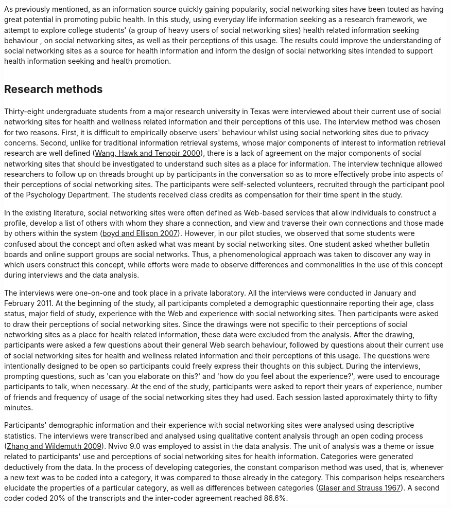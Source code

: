 As previously mentioned, as an information source quickly gaining popularity, social networking sites have been touted as having great potential in promoting public health. In this study, using everyday life information seeking as a research framework, we attempt to explore college students' (a group of heavy users of social networking sites) health related information seeking behaviour , on social networking sites, as well as their perceptions of this usage. The results could improve the understanding of social networking sites as a source for health information and inform the design of social networking sites intended to support health information seeking and health promotion.

## Research methods

Thirty-eight undergraduate students from a major research university in Texas were interviewed about their current use of social networking sites for health and wellness related information and their perceptions of this use. The interview method was chosen for two reasons. First, it is difficult to empirically observe users' behaviour whilst using social networking sites due to privacy concerns. Second, unlike for traditional information retrieval systems, whose major components of interest to information retrieval research are well defined ([Wang, Hawk and Tenopir 2000](#wan00)), there is a lack of agreement on the major components of social networking sites that should be investigated to understand such sites as a place for information. The interview technique allowed researchers to follow up on threads brought up by participants in the conversation so as to more effectively probe into aspects of their perceptions of social networking sites. The participants were self-selected volunteers, recruited through the participant pool of the Psychology Department. The students received class credits as compensation for their time spent in the study.

In the existing literature, social networking sites were often defined as Web-based services that allow individuals to construct a profile, develop a list of others with whom they share a connection, and view and traverse their own connections and those made by others within the system ([boyd and Ellison 2007](#boy07)). However, in our pilot studies, we observed that some students were confused about the concept and often asked what was meant by social networking sites. One student asked whether bulletin boards and online support groups are social networks. Thus, a phenomenological approach was taken to discover any way in which users construct this concept, while efforts were made to observe differences and commonalities in the use of this concept during interviews and the data analysis.

The interviews were one-on-one and took place in a private laboratory. All the interviews were conducted in January and February 2011\. At the beginning of the study, all participants completed a demographic questionnaire reporting their age, class status, major field of study, experience with the Web and experience with social networking sites. Then participants were asked to draw their perceptions of social networking sites. Since the drawings were not specific to their perceptions of social networking sites as a place for health related information, these data were excluded from the analysis. After the drawing, participants were asked a few questions about their general Web search behaviour, followed by questions about their current use of social networking sites for health and wellness related information and their perceptions of this usage. The questions were intentionally designed to be open so participants could freely express their thoughts on this subject. During the interviews, prompting questions, such as 'can you elaborate on this?' and 'how do you feel about the experience?', were used to encourage participants to talk, when necessary. At the end of the study, participants were asked to report their years of experience, number of friends and frequency of usage of the social networking sites they had used. Each session lasted approximately thirty to fifty minutes.

Participants' demographic information and their experience with social networking sites were analysed using descriptive statistics. The interviews were transcribed and analysed using qualitative content analysis through an open coding process ([Zhang and Wildemuth 2009](#zha09)). Nvivo 9.0 was employed to assist in the data analysis. The unit of analysis was a theme or issue related to participants' use and perceptions of social networking sites for health information. Categories were generated deductively from the data. In the process of developing categories, the constant comparison method was used, that is, whenever a new text was to be coded into a category, it was compared to those already in the category. This comparison helps researchers elucidate the properties of a particular category, as well as differences between categories ([Glaser and Strauss 1967](#gla67)). A second coder coded 20% of the transcripts and the inter-coder agreement reached 86.6%.
